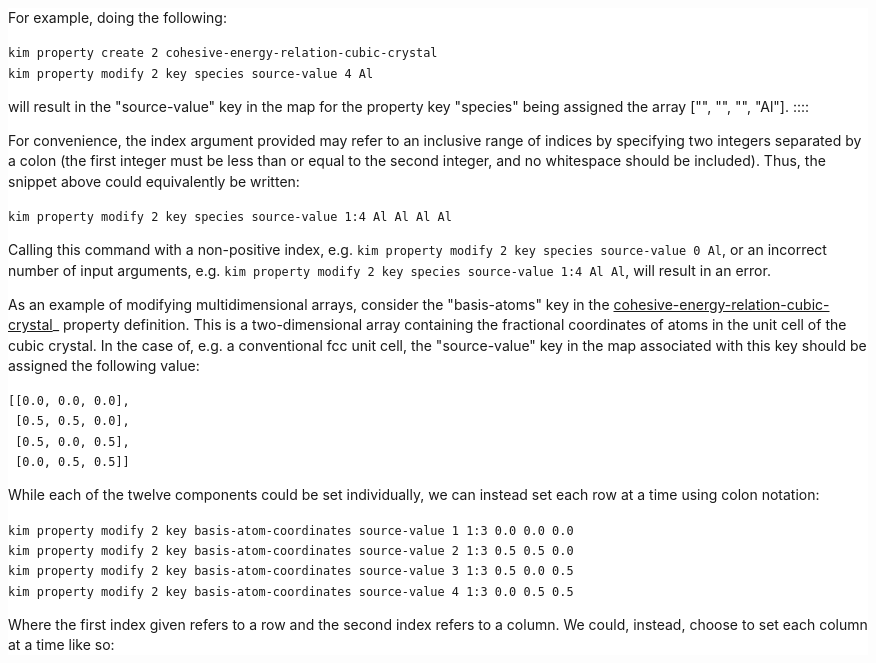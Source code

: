 For example, doing the following:

``` LAMMPS
kim property create 2 cohesive-energy-relation-cubic-crystal
kim property modify 2 key species source-value 4 Al
```

will result in the \"source-value\" key in the map for the property key
\"species\" being assigned the array \[\"\", \"\", \"\", \"Al\"\].
::::

For convenience, the index argument provided may refer to an inclusive
range of indices by specifying two integers separated by a colon (the
first integer must be less than or equal to the second integer, and no
whitespace should be included). Thus, the snippet above could
equivalently be written:

``` LAMMPS
kim property modify 2 key species source-value 1:4 Al Al Al Al
```

Calling this command with a non-positive index, e.g.
`kim property modify 2 key species source-value 0 Al`, or an incorrect
number of input arguments, e.g.
`kim property modify 2 key species source-value 1:4 Al Al`, will result
in an error.

As an example of modifying multidimensional arrays, consider the
\"basis-atoms\" key in the
[cohesive-energy-relation-cubic-crystal](https://openkim.org/properties/show/2014-04-15/staff@noreply.openkim.org/cohesive-energy-relation-cubic-crystal)\_
property definition. This is a two-dimensional array containing the
fractional coordinates of atoms in the unit cell of the cubic crystal.
In the case of, e.g. a conventional fcc unit cell, the \"source-value\"
key in the map associated with this key should be assigned the following
value:

``` text
[[0.0, 0.0, 0.0],
 [0.5, 0.5, 0.0],
 [0.5, 0.0, 0.5],
 [0.0, 0.5, 0.5]]
```

While each of the twelve components could be set individually, we can
instead set each row at a time using colon notation:

``` LAMMPS
kim property modify 2 key basis-atom-coordinates source-value 1 1:3 0.0 0.0 0.0
kim property modify 2 key basis-atom-coordinates source-value 2 1:3 0.5 0.5 0.0
kim property modify 2 key basis-atom-coordinates source-value 3 1:3 0.5 0.0 0.5
kim property modify 2 key basis-atom-coordinates source-value 4 1:3 0.0 0.5 0.5
```

Where the first index given refers to a row and the second index refers
to a column. We could, instead, choose to set each column at a time like
so:
